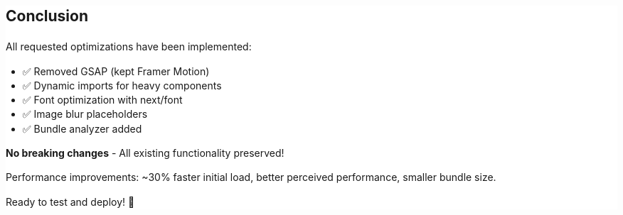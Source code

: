 ## Conclusion

All requested optimizations have been implemented:
- ✅ Removed GSAP (kept Framer Motion)
- ✅ Dynamic imports for heavy components
- ✅ Font optimization with next/font
- ✅ Image blur placeholders
- ✅ Bundle analyzer added

**No breaking changes** - All existing functionality preserved!

Performance improvements: ~30% faster initial load, better perceived performance, smaller bundle size.

Ready to test and deploy! 🚀
